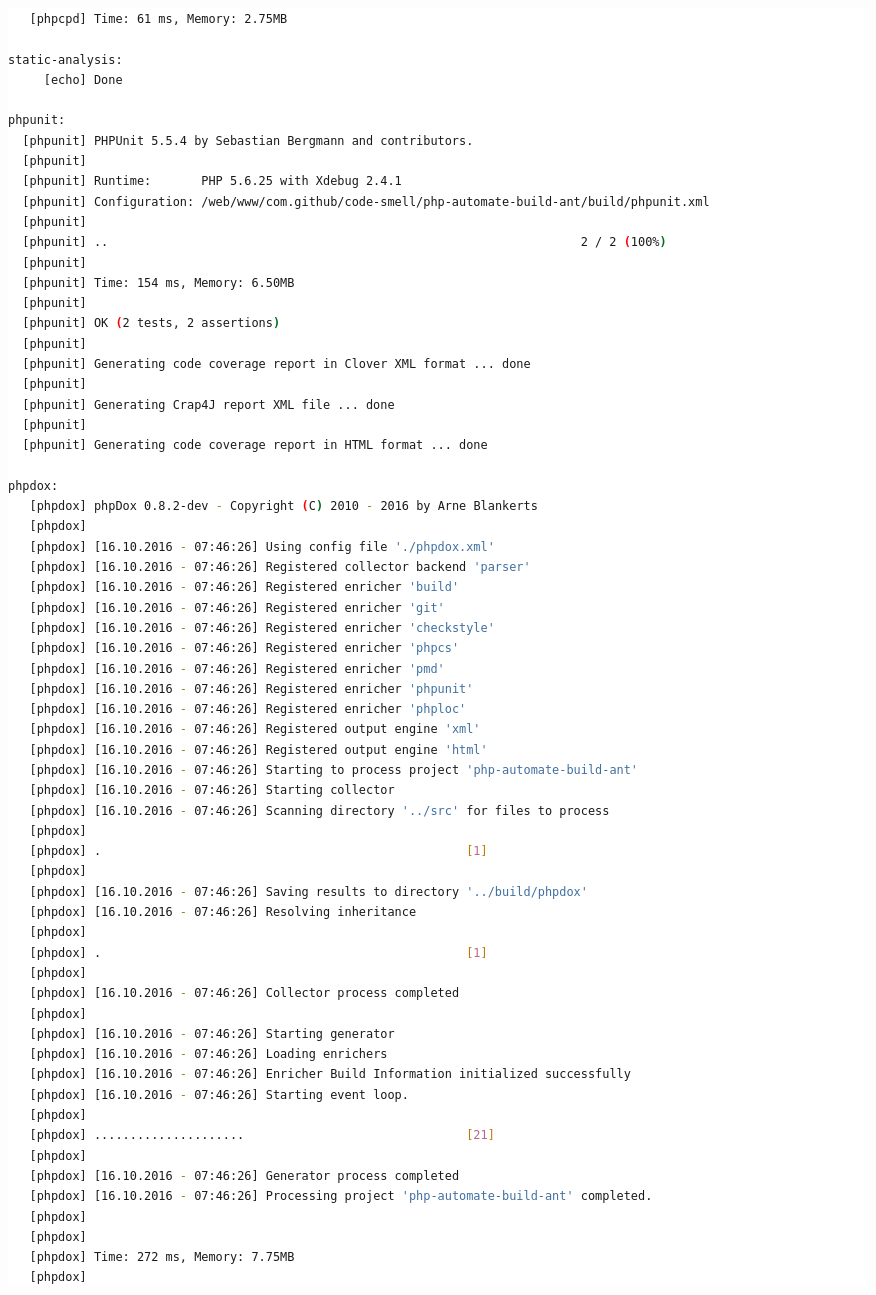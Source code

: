 ~~~bash    
   [phpcpd] Time: 61 ms, Memory: 2.75MB

static-analysis:
     [echo] Done

phpunit:
  [phpunit] PHPUnit 5.5.4 by Sebastian Bergmann and contributors.
  [phpunit] 
  [phpunit] Runtime:       PHP 5.6.25 with Xdebug 2.4.1
  [phpunit] Configuration: /web/www/com.github/code-smell/php-automate-build-ant/build/phpunit.xml
  [phpunit] 
  [phpunit] ..                                                                  2 / 2 (100%)
  [phpunit] 
  [phpunit] Time: 154 ms, Memory: 6.50MB
  [phpunit] 
  [phpunit] OK (2 tests, 2 assertions)
  [phpunit] 
  [phpunit] Generating code coverage report in Clover XML format ... done
  [phpunit] 
  [phpunit] Generating Crap4J report XML file ... done
  [phpunit] 
  [phpunit] Generating code coverage report in HTML format ... done

phpdox:
   [phpdox] phpDox 0.8.2-dev - Copyright (C) 2010 - 2016 by Arne Blankerts
   [phpdox] 
   [phpdox] [16.10.2016 - 07:46:26] Using config file './phpdox.xml'
   [phpdox] [16.10.2016 - 07:46:26] Registered collector backend 'parser'
   [phpdox] [16.10.2016 - 07:46:26] Registered enricher 'build'
   [phpdox] [16.10.2016 - 07:46:26] Registered enricher 'git'
   [phpdox] [16.10.2016 - 07:46:26] Registered enricher 'checkstyle'
   [phpdox] [16.10.2016 - 07:46:26] Registered enricher 'phpcs'
   [phpdox] [16.10.2016 - 07:46:26] Registered enricher 'pmd'
   [phpdox] [16.10.2016 - 07:46:26] Registered enricher 'phpunit'
   [phpdox] [16.10.2016 - 07:46:26] Registered enricher 'phploc'
   [phpdox] [16.10.2016 - 07:46:26] Registered output engine 'xml'
   [phpdox] [16.10.2016 - 07:46:26] Registered output engine 'html'
   [phpdox] [16.10.2016 - 07:46:26] Starting to process project 'php-automate-build-ant'
   [phpdox] [16.10.2016 - 07:46:26] Starting collector
   [phpdox] [16.10.2016 - 07:46:26] Scanning directory '../src' for files to process
   [phpdox] 
   [phpdox] .                                                 	[1]
   [phpdox] 
   [phpdox] [16.10.2016 - 07:46:26] Saving results to directory '../build/phpdox'
   [phpdox] [16.10.2016 - 07:46:26] Resolving inheritance
   [phpdox] 
   [phpdox] .                                                 	[1]
   [phpdox] 
   [phpdox] [16.10.2016 - 07:46:26] Collector process completed
   [phpdox] 
   [phpdox] [16.10.2016 - 07:46:26] Starting generator
   [phpdox] [16.10.2016 - 07:46:26] Loading enrichers
   [phpdox] [16.10.2016 - 07:46:26] Enricher Build Information initialized successfully
   [phpdox] [16.10.2016 - 07:46:26] Starting event loop.
   [phpdox] 
   [phpdox] .....................                             	[21]
   [phpdox] 
   [phpdox] [16.10.2016 - 07:46:26] Generator process completed
   [phpdox] [16.10.2016 - 07:46:26] Processing project 'php-automate-build-ant' completed.
   [phpdox] 
   [phpdox] 
   [phpdox] Time: 272 ms, Memory: 7.75MB
   [phpdox] 
~~~

[ant]: http://ant.apache.org
[composer]: https://getcomposer.org
[git]: https://git-scm.com
[jenkins]: https://jenkins.io
[PhpCodeSniffer]: https://github.com/squizlabs/PHP_CodeSniffer
[PhpCpd]: https://github.com/sebastianbergmann/phpcpd
[PhpDepend]: https://pdepend.org
[PhpDox]: http://phpdox.de
[PhpLoc]: https://github.com/sebastianbergmann/phploc
[PhpMd]: https://phpmd.org
[PhpUnit]: https://phpunit.de
[repository]: https://github.com/code-smell/php-automate-build-ant